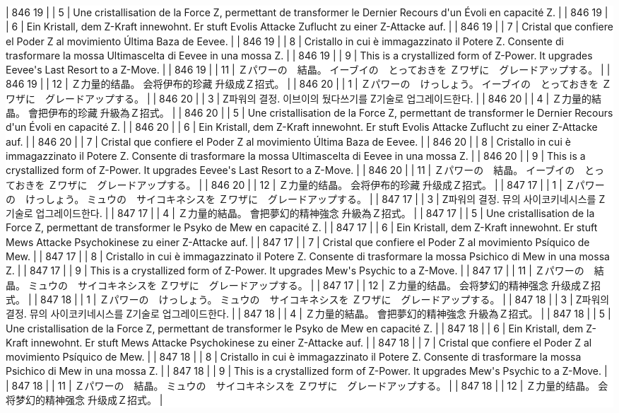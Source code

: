 |  846       19 |  |  5 |      Une cristallisation de la Force Z, permettant de transformer le Dernier Recours d'un Évoli en capacité Z. |
|  846       19 |  |  6 |      Ein Kristall, dem Z-Kraft innewohnt. Er stuft Evolis Attacke Zuflucht zu einer Z-Attacke auf. |
|  846       19 |  |  7 |      Cristal que confiere el Poder Z al movimiento Última Baza de Eevee. |
|  846       19 |  |  8 |      Cristallo in cui è immagazzinato il Potere Z. Consente di trasformare la mossa Ultimascelta di Eevee in una mossa Z. |
|  846       19 |  |  9 |      This is a crystallized form of Z-Power. It upgrades Eevee's Last Resort to a Z-Move. |
|  846       19 |  |  11 |     Ｚパワーの　結晶。 イーブイの　とっておきを Ｚワザに　グレードアップする。 |
|  846       19 |  |  12 |     Ｚ力量的结晶。 会将伊布的珍藏 升级成Ｚ招式。 |
|  846       20 |  |  1 |      Ｚパワーの　けっしょう。 イーブイの　とっておきを Ｚワザに　グレードアップする。 |
|  846       20 |  |  3 |      Z파워의 결정. 이브이의 뒀다쓰기를 Z기술로 업그레이드한다. |
|  846       20 |  |  4 |      Ｚ力量的結晶。 會把伊布的珍藏 升級為Ｚ招式。 |
|  846       20 |  |  5 |      Une cristallisation de la Force Z, permettant de transformer le Dernier Recours d'un Évoli en capacité Z. |
|  846       20 |  |  6 |      Ein Kristall, dem Z-Kraft innewohnt. Er stuft Evolis Attacke Zuflucht zu einer Z-Attacke auf. |
|  846       20 |  |  7 |      Cristal que confiere el Poder Z al movimiento Última Baza de Eevee. |
|  846       20 |  |  8 |      Cristallo in cui è immagazzinato il Potere Z. Consente di trasformare la mossa Ultimascelta di Eevee in una mossa Z. |
|  846       20 |  |  9 |      This is a crystallized form of Z-Power. It upgrades Eevee's Last Resort to a Z-Move. |
|  846       20 |  |  11 |     Ｚパワーの　結晶。 イーブイの　とっておきを Ｚワザに　グレードアップする。 |
|  846       20 |  |  12 |     Ｚ力量的结晶。 会将伊布的珍藏 升级成Ｚ招式。 |
|  847       17 |  |  1 |      Ｚパワーの　けっしょう。 ミュウの　サイコキネシスを Ｚワザに　グレードアップする。 |
|  847       17 |  |  3 |      Z파워의 결정. 뮤의 사이코키네시스를 Z기술로 업그레이드한다. |
|  847       17 |  |  4 |      Ｚ力量的結晶。 會把夢幻的精神強念 升級為Ｚ招式。 |
|  847       17 |  |  5 |      Une cristallisation de la Force Z, permettant de transformer le Psyko de Mew en capacité Z. |
|  847       17 |  |  6 |      Ein Kristall, dem Z-Kraft innewohnt. Er stuft Mews Attacke Psychokinese zu einer Z-Attacke auf. |
|  847       17 |  |  7 |      Cristal que confiere el Poder Z al movimiento Psíquico de Mew. |
|  847       17 |  |  8 |      Cristallo in cui è immagazzinato il Potere Z. Consente di trasformare la mossa Psichico di Mew in una mossa Z. |
|  847       17 |  |  9 |      This is a crystallized form of Z-Power. It upgrades Mew's Psychic to a Z-Move. |
|  847       17 |  |  11 |     Ｚパワーの　結晶。 ミュウの　サイコキネシスを Ｚワザに　グレードアップする。 |
|  847       17 |  |  12 |     Ｚ力量的结晶。 会将梦幻的精神强念 升级成Ｚ招式。 |
|  847       18 |  |  1 |      Ｚパワーの　けっしょう。 ミュウの　サイコキネシスを Ｚワザに　グレードアップする。 |
|  847       18 |  |  3 |      Z파워의 결정. 뮤의 사이코키네시스를 Z기술로 업그레이드한다. |
|  847       18 |  |  4 |      Ｚ力量的結晶。 會把夢幻的精神強念 升級為Ｚ招式。 |
|  847       18 |  |  5 |      Une cristallisation de la Force Z, permettant de transformer le Psyko de Mew en capacité Z. |
|  847       18 |  |  6 |      Ein Kristall, dem Z-Kraft innewohnt. Er stuft Mews Attacke Psychokinese zu einer Z-Attacke auf. |
|  847       18 |  |  7 |      Cristal que confiere el Poder Z al movimiento Psíquico de Mew. |
|  847       18 |  |  8 |      Cristallo in cui è immagazzinato il Potere Z. Consente di trasformare la mossa Psichico di Mew in una mossa Z. |
|  847       18 |  |  9 |      This is a crystallized form of Z-Power. It upgrades Mew's Psychic to a Z-Move. |
|  847       18 |  |  11 |     Ｚパワーの　結晶。 ミュウの　サイコキネシスを Ｚワザに　グレードアップする。 |
|  847       18 |  |  12 |     Ｚ力量的结晶。 会将梦幻的精神强念 升级成Ｚ招式。 |